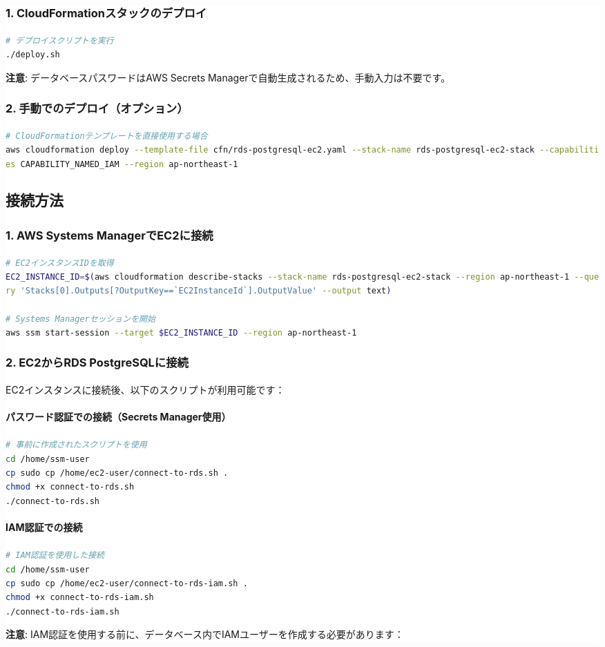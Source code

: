 ### 1. CloudFormationスタックのデプロイ

```bash
# デプロイスクリプトを実行
./deploy.sh
```

**注意**: データベースパスワードはAWS Secrets Managerで自動生成されるため、手動入力は不要です。

### 2. 手動でのデプロイ（オプション）

```bash
# CloudFormationテンプレートを直接使用する場合
aws cloudformation deploy --template-file cfn/rds-postgresql-ec2.yaml --stack-name rds-postgresql-ec2-stack --capabilities CAPABILITY_NAMED_IAM --region ap-northeast-1
```

## 接続方法

### 1. AWS Systems ManagerでEC2に接続

```bash
# EC2インスタンスIDを取得
EC2_INSTANCE_ID=$(aws cloudformation describe-stacks --stack-name rds-postgresql-ec2-stack --region ap-northeast-1 --query 'Stacks[0].Outputs[?OutputKey==`EC2InstanceId`].OutputValue' --output text)

# Systems Managerセッションを開始
aws ssm start-session --target $EC2_INSTANCE_ID --region ap-northeast-1
```

### 2. EC2からRDS PostgreSQLに接続

EC2インスタンスに接続後、以下のスクリプトが利用可能です：

#### パスワード認証での接続（Secrets Manager使用）
```bash
# 事前に作成されたスクリプトを使用
cd /home/ssm-user
cp sudo cp /home/ec2-user/connect-to-rds.sh .
chmod +x connect-to-rds.sh
./connect-to-rds.sh
```

#### IAM認証での接続
```bash
# IAM認証を使用した接続
cd /home/ssm-user
cp sudo cp /home/ec2-user/connect-to-rds-iam.sh .
chmod +x connect-to-rds-iam.sh
./connect-to-rds-iam.sh
```

**注意**: IAM認証を使用する前に、データベース内でIAMユーザーを作成する必要があります：
